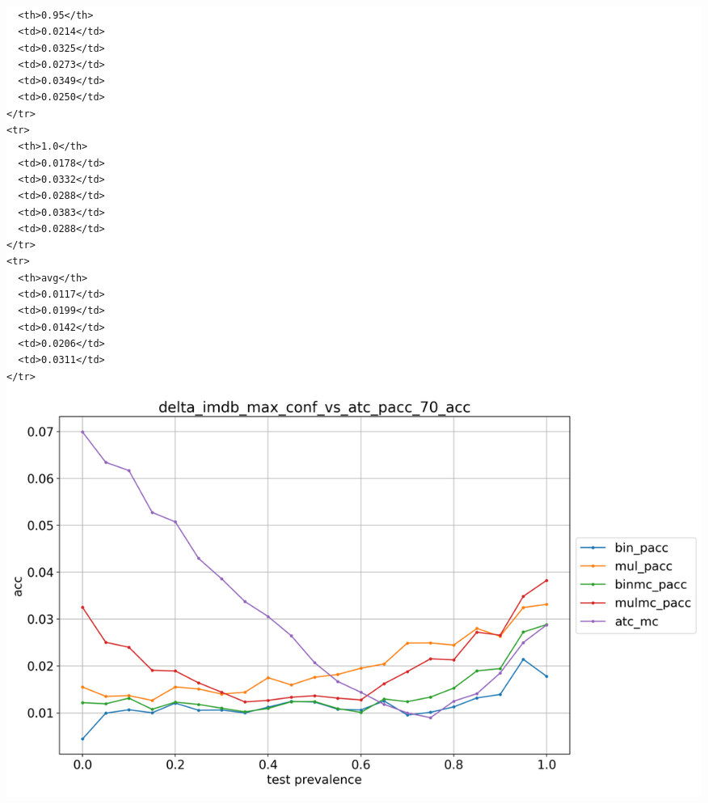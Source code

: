       <th>0.95</th>
      <td>0.0214</td>
      <td>0.0325</td>
      <td>0.0273</td>
      <td>0.0349</td>
      <td>0.0250</td>
    </tr>
    <tr>
      <th>1.0</th>
      <td>0.0178</td>
      <td>0.0332</td>
      <td>0.0288</td>
      <td>0.0383</td>
      <td>0.0288</td>
    </tr>
    <tr>
      <th>avg</th>
      <td>0.0117</td>
      <td>0.0199</td>
      <td>0.0142</td>
      <td>0.0206</td>
      <td>0.0311</td>
    </tr>
  </tbody>
</table>

![plot_delta](plot/delta_imdb_max_conf_vs_atc_pacc_70_acc.png)